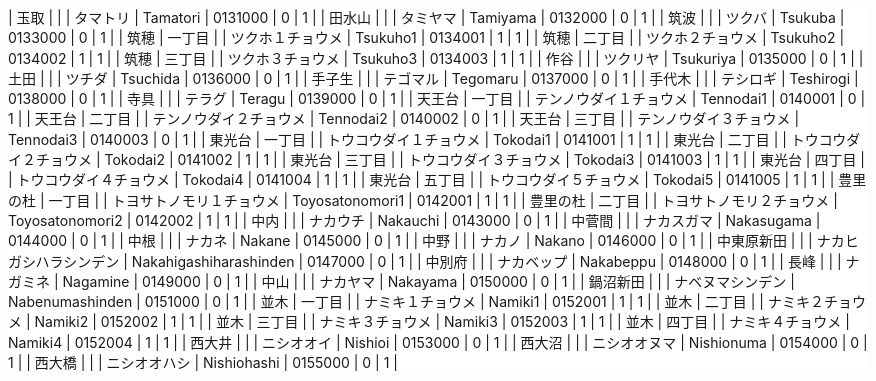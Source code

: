 | 玉取 |  |  | タマトリ | Tamatori | 0131000 | 0 | 1 |
| 田水山 |  |  | タミヤマ | Tamiyama | 0132000 | 0 | 1 |
| 筑波 |  |  | ツクバ | Tsukuba | 0133000 | 0 | 1 |
| 筑穂 | 一丁目 |  | ツクホ１チョウメ | Tsukuho1 | 0134001 | 1 | 1 |
| 筑穂 | 二丁目 |  | ツクホ２チョウメ | Tsukuho2 | 0134002 | 1 | 1 |
| 筑穂 | 三丁目 |  | ツクホ３チョウメ | Tsukuho3 | 0134003 | 1 | 1 |
| 作谷 |  |  | ツクリヤ | Tsukuriya | 0135000 | 0 | 1 |
| 土田 |  |  | ツチダ | Tsuchida | 0136000 | 0 | 1 |
| 手子生 |  |  | テゴマル | Tegomaru | 0137000 | 0 | 1 |
| 手代木 |  |  | テシロギ | Teshirogi | 0138000 | 0 | 1 |
| 寺具 |  |  | テラグ | Teragu | 0139000 | 0 | 1 |
| 天王台 | 一丁目 |  | テンノウダイ１チョウメ | Tennodai1 | 0140001 | 0 | 1 |
| 天王台 | 二丁目 |  | テンノウダイ２チョウメ | Tennodai2 | 0140002 | 0 | 1 |
| 天王台 | 三丁目 |  | テンノウダイ３チョウメ | Tennodai3 | 0140003 | 0 | 1 |
| 東光台 | 一丁目 |  | トウコウダイ１チョウメ | Tokodai1 | 0141001 | 1 | 1 |
| 東光台 | 二丁目 |  | トウコウダイ２チョウメ | Tokodai2 | 0141002 | 1 | 1 |
| 東光台 | 三丁目 |  | トウコウダイ３チョウメ | Tokodai3 | 0141003 | 1 | 1 |
| 東光台 | 四丁目 |  | トウコウダイ４チョウメ | Tokodai4 | 0141004 | 1 | 1 |
| 東光台 | 五丁目 |  | トウコウダイ５チョウメ | Tokodai5 | 0141005 | 1 | 1 |
| 豊里の杜 | 一丁目 |  | トヨサトノモリ１チョウメ | Toyosatonomori1 | 0142001 | 1 | 1 |
| 豊里の杜 | 二丁目 |  | トヨサトノモリ２チョウメ | Toyosatonomori2 | 0142002 | 1 | 1 |
| 中内 |  |  | ナカウチ | Nakauchi | 0143000 | 0 | 1 |
| 中菅間 |  |  | ナカスガマ | Nakasugama | 0144000 | 0 | 1 |
| 中根 |  |  | ナカネ | Nakane | 0145000 | 0 | 1 |
| 中野 |  |  | ナカノ | Nakano | 0146000 | 0 | 1 |
| 中東原新田 |  |  | ナカヒガシハラシンデン | Nakahigashiharashinden | 0147000 | 0 | 1 |
| 中別府 |  |  | ナカベップ | Nakabeppu | 0148000 | 0 | 1 |
| 長峰 |  |  | ナガミネ | Nagamine | 0149000 | 0 | 1 |
| 中山 |  |  | ナカヤマ | Nakayama | 0150000 | 0 | 1 |
| 鍋沼新田 |  |  | ナベヌマシンデン | Nabenumashinden | 0151000 | 0 | 1 |
| 並木 | 一丁目 |  | ナミキ１チョウメ | Namiki1 | 0152001 | 1 | 1 |
| 並木 | 二丁目 |  | ナミキ２チョウメ | Namiki2 | 0152002 | 1 | 1 |
| 並木 | 三丁目 |  | ナミキ３チョウメ | Namiki3 | 0152003 | 1 | 1 |
| 並木 | 四丁目 |  | ナミキ４チョウメ | Namiki4 | 0152004 | 1 | 1 |
| 西大井 |  |  | ニシオオイ | Nishioi | 0153000 | 0 | 1 |
| 西大沼 |  |  | ニシオオヌマ | Nishionuma | 0154000 | 0 | 1 |
| 西大橋 |  |  | ニシオオハシ | Nishiohashi | 0155000 | 0 | 1 |